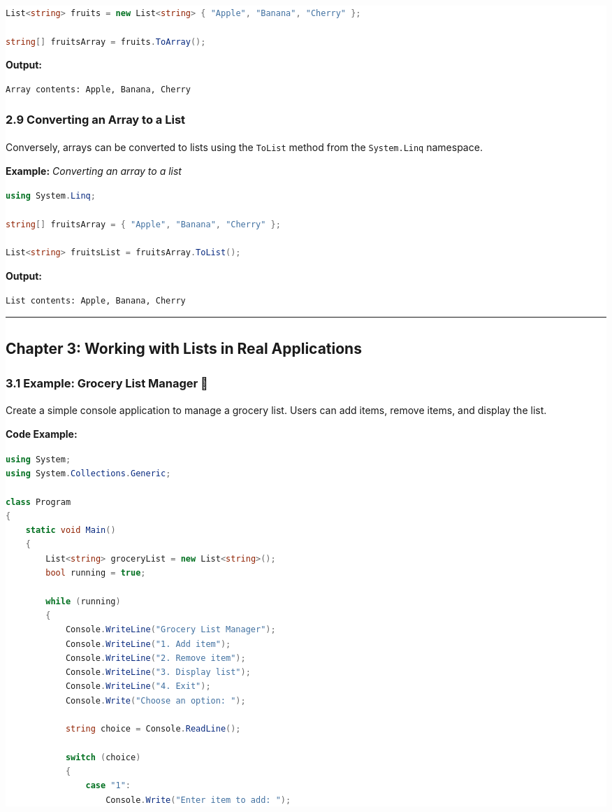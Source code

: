 ```csharp
List<string> fruits = new List<string> { "Apple", "Banana", "Cherry" };

string[] fruitsArray = fruits.ToArray();
```

**Output:**
```
Array contents: Apple, Banana, Cherry
```

### 2.9 Converting an Array to a List

Conversely, arrays can be converted to lists using the `ToList` method from the `System.Linq` namespace.

**Example:** *Converting an array to a list*

```csharp
using System.Linq;

string[] fruitsArray = { "Apple", "Banana", "Cherry" };

List<string> fruitsList = fruitsArray.ToList();
```

**Output:**
```
List contents: Apple, Banana, Cherry
```

---

## Chapter 3: Working with Lists in Real Applications

### 3.1 Example: Grocery List Manager 🛒

Create a simple console application to manage a grocery list. Users can add items, remove items, and display the list.

**Code Example:**

```csharp
using System;
using System.Collections.Generic;

class Program
{
    static void Main()
    {
        List<string> groceryList = new List<string>();
        bool running = true;

        while (running)
        {
            Console.WriteLine("Grocery List Manager");
            Console.WriteLine("1. Add item");
            Console.WriteLine("2. Remove item");
            Console.WriteLine("3. Display list");
            Console.WriteLine("4. Exit");
            Console.Write("Choose an option: ");
            
            string choice = Console.ReadLine();

            switch (choice)
            {
                case "1":
                    Console.Write("Enter item to add: ");
```